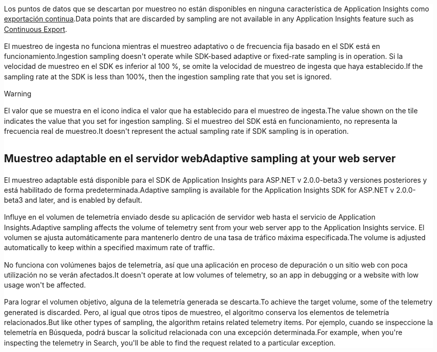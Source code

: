 <span data-ttu-id="36119-141">Los puntos de datos que se descartan por muestreo no están disponibles en ninguna característica de Application Insights como [exportación continua](app-insights-export-telemetry.md).</span><span class="sxs-lookup"><span data-stu-id="36119-141">Data points that are discarded by sampling are not available in any Application Insights feature such as [Continuous Export](app-insights-export-telemetry.md).</span></span>

<span data-ttu-id="36119-142">El muestreo de ingesta no funciona mientras el muestreo adaptativo o de frecuencia fija basado en el SDK está en funcionamiento.</span><span class="sxs-lookup"><span data-stu-id="36119-142">Ingestion sampling doesn't operate while SDK-based adaptive or fixed-rate sampling is in operation.</span></span> <span data-ttu-id="36119-143">Si la velocidad de muestreo en el SDK es inferior al 100 %, se omite la velocidad de muestreo de ingesta que haya establecido.</span><span class="sxs-lookup"><span data-stu-id="36119-143">If the sampling rate at the SDK is less than 100%, then the ingestion sampling rate that you set is ignored.</span></span>

> [!WARNING]
> <span data-ttu-id="36119-144">El valor que se muestra en el icono indica el valor que ha establecido para el muestreo de ingesta.</span><span class="sxs-lookup"><span data-stu-id="36119-144">The value shown on the tile indicates the value that you set for ingestion sampling.</span></span> <span data-ttu-id="36119-145">Si el muestreo del SDK está en funcionamiento, no representa la frecuencia real de muestreo.</span><span class="sxs-lookup"><span data-stu-id="36119-145">It doesn't represent the actual sampling rate if SDK sampling is in operation.</span></span>
> 
> 

## <a name="adaptive-sampling-at-your-web-server"></a><span data-ttu-id="36119-146">Muestreo adaptable en el servidor web</span><span class="sxs-lookup"><span data-stu-id="36119-146">Adaptive sampling at your web server</span></span>
<span data-ttu-id="36119-147">El muestreo adaptable está disponible para el SDK de Application Insights para ASP.NET v 2.0.0-beta3 y versiones posteriores y está habilitado de forma predeterminada.</span><span class="sxs-lookup"><span data-stu-id="36119-147">Adaptive sampling is available for the Application Insights SDK for ASP.NET v 2.0.0-beta3 and later, and is enabled by default.</span></span> 

<span data-ttu-id="36119-148">Influye en el volumen de telemetría enviado desde su aplicación de servidor web hasta el servicio de Application Insights.</span><span class="sxs-lookup"><span data-stu-id="36119-148">Adaptive sampling affects the volume of telemetry sent from your web server app to the Application Insights service.</span></span> <span data-ttu-id="36119-149">El volumen se ajusta automáticamente para mantenerlo dentro de una tasa de tráfico máxima especificada.</span><span class="sxs-lookup"><span data-stu-id="36119-149">The volume is adjusted automatically to keep within a specified maximum rate of traffic.</span></span>

<span data-ttu-id="36119-150">No funciona con volúmenes bajos de telemetría, así que una aplicación en proceso de depuración o un sitio web con poca utilización no se verán afectados.</span><span class="sxs-lookup"><span data-stu-id="36119-150">It doesn't operate at low volumes of telemetry, so an app in debugging or a website with low usage won't be affected.</span></span>

<span data-ttu-id="36119-151">Para lograr el volumen objetivo, alguna de la telemetría generada se descarta.</span><span class="sxs-lookup"><span data-stu-id="36119-151">To achieve the target volume, some of the telemetry generated is discarded.</span></span> <span data-ttu-id="36119-152">Pero, al igual que otros tipos de muestreo, el algoritmo conserva los elementos de telemetría relacionados.</span><span class="sxs-lookup"><span data-stu-id="36119-152">But like other types of sampling, the algorithm retains related telemetry items.</span></span> <span data-ttu-id="36119-153">Por ejemplo, cuando se inspeccione la telemetría en Búsqueda, podrá buscar la solicitud relacionada con una excepción determinada.</span><span class="sxs-lookup"><span data-stu-id="36119-153">For example, when you're inspecting the telemetry in Search, you'll be able to find the request related to a particular exception.</span></span> 
